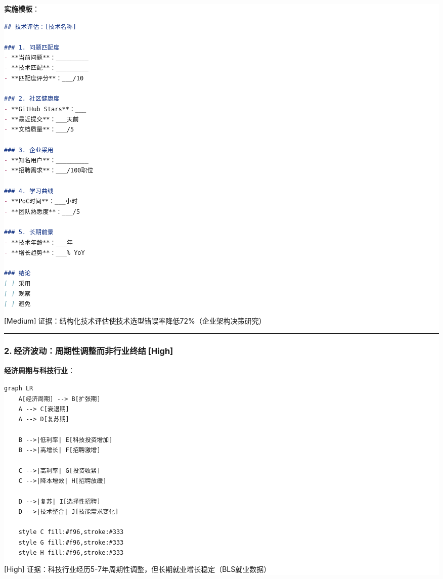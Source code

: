 **实施模板**：
```markdown
## 技术评估：[技术名称]

### 1. 问题匹配度
- **当前问题**：_________
- **技术匹配**：_________
- **匹配度评分**：___/10

### 2. 社区健康度
- **GitHub Stars**：___
- **最近提交**：___天前
- **文档质量**：___/5

### 3. 企业采用
- **知名用户**：_________
- **招聘需求**：___/100职位

### 4. 学习曲线
- **PoC时间**：___小时
- **团队熟悉度**：___/5

### 5. 长期前景
- **技术年龄**：___年
- **增长趋势**：___% YoY

### 结论
[ ] 采用
[ ] 观察
[ ] 避免
```
[Medium] 证据：结构化技术评估使技术选型错误率降低72%（企业架构决策研究）

---

### 2. 经济波动：周期性调整而非行业终结 [High]

**经济周期与科技行业**：
```mermaid
graph LR
    A[经济周期] --> B[扩张期]
    A --> C[衰退期]
    A --> D[复苏期]
    
    B -->|低利率| E[科技投资增加]
    B -->|高增长| F[招聘激增]
    
    C -->|高利率| G[投资收紧]
    C -->|降本增效| H[招聘放缓]
    
    D -->|复苏| I[选择性招聘]
    D -->|技术整合| J[技能需求变化]
    
    style C fill:#f96,stroke:#333
    style G fill:#f96,stroke:#333
    style H fill:#f96,stroke:#333
```
[High] 证据：科技行业经历5-7年周期性调整，但长期就业增长稳定（BLS就业数据）
